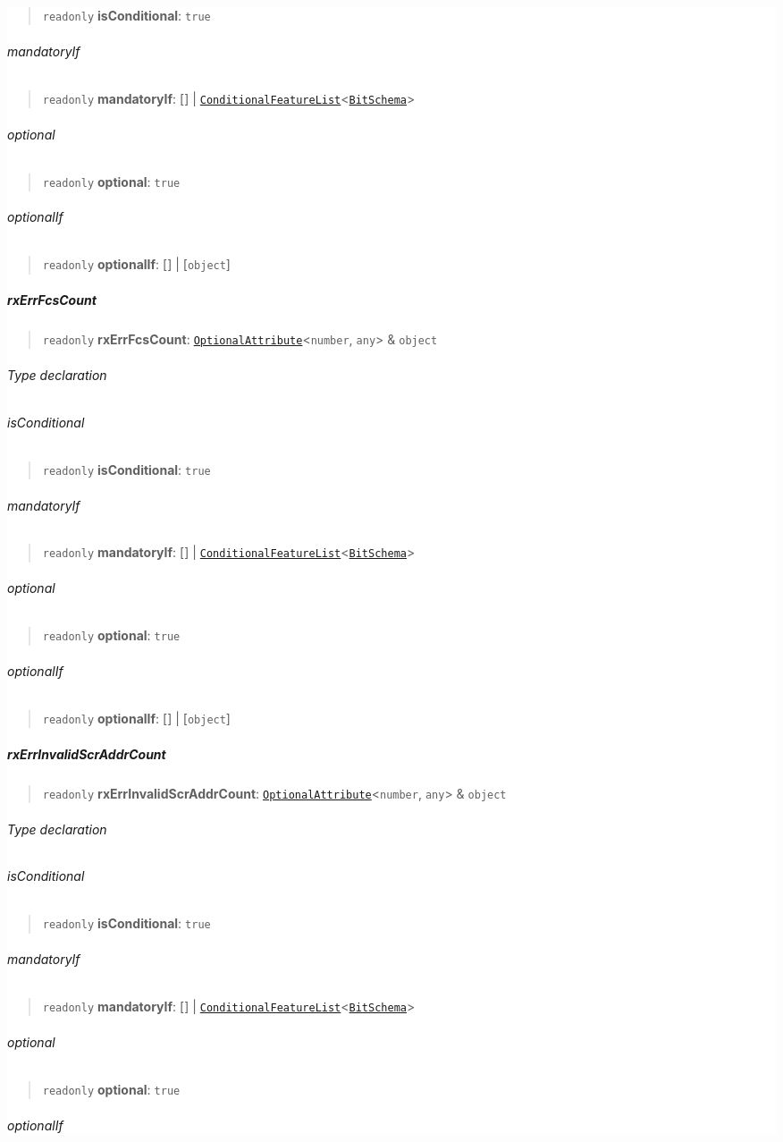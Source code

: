 > `readonly` **isConditional**: `true`

###### mandatoryIf

> `readonly` **mandatoryIf**: [] \| [`ConditionalFeatureList`](../../../README.md#conditionalfeaturelistf)\<[`BitSchema`](../../../../schema/README.md#bitschema)\>

###### optional

> `readonly` **optional**: `true`

###### optionalIf

> `readonly` **optionalIf**: [] \| [`object`]

##### rxErrFcsCount

> `readonly` **rxErrFcsCount**: [`OptionalAttribute`](../../../interfaces/OptionalAttribute.md)\<`number`, `any`\> & `object`

###### Type declaration

###### isConditional

> `readonly` **isConditional**: `true`

###### mandatoryIf

> `readonly` **mandatoryIf**: [] \| [`ConditionalFeatureList`](../../../README.md#conditionalfeaturelistf)\<[`BitSchema`](../../../../schema/README.md#bitschema)\>

###### optional

> `readonly` **optional**: `true`

###### optionalIf

> `readonly` **optionalIf**: [] \| [`object`]

##### rxErrInvalidScrAddrCount

> `readonly` **rxErrInvalidScrAddrCount**: [`OptionalAttribute`](../../../interfaces/OptionalAttribute.md)\<`number`, `any`\> & `object`

###### Type declaration

###### isConditional

> `readonly` **isConditional**: `true`

###### mandatoryIf

> `readonly` **mandatoryIf**: [] \| [`ConditionalFeatureList`](../../../README.md#conditionalfeaturelistf)\<[`BitSchema`](../../../../schema/README.md#bitschema)\>

###### optional

> `readonly` **optional**: `true`

###### optionalIf
